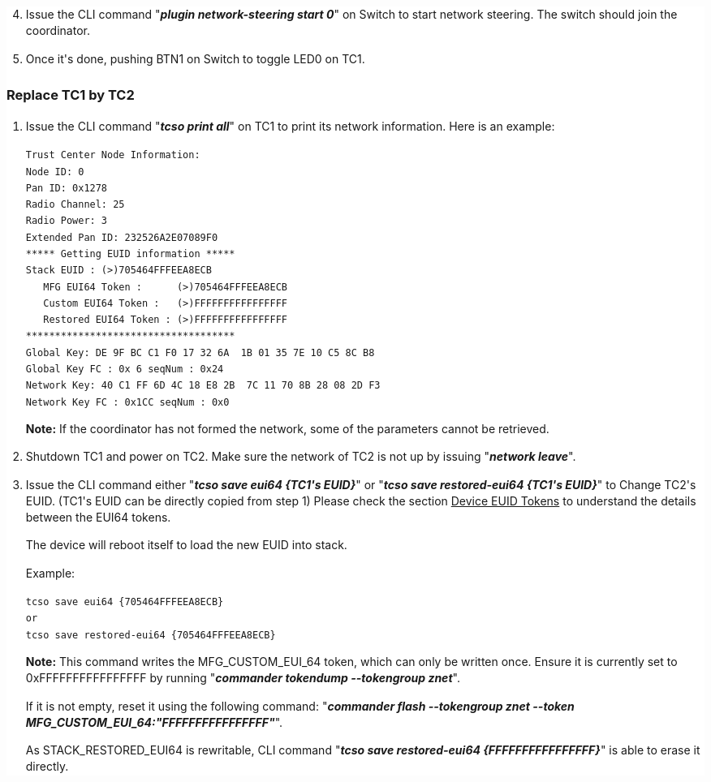 4. Issue the CLI command "***plugin network-steering start 0***" on Switch to start network steering. The switch should join the coordinator.

5. Once it's done, pushing BTN1 on Switch to toggle LED0 on TC1.

### Replace TC1 by TC2 ###

1. Issue the CLI command "***tcso print all***" on TC1 to print its network information. Here is an example:
   ```
   Trust Center Node Information: 
   Node ID: 0
   Pan ID: 0x1278
   Radio Channel: 25
   Radio Power: 3
   Extended Pan ID: 232526A2E07089F0
   ***** Getting EUID information *****
   Stack EUID : (>)705464FFFEEA8ECB 
      MFG EUI64 Token :      (>)705464FFFEEA8ECB
      Custom EUI64 Token :   (>)FFFFFFFFFFFFFFFF
      Restored EUI64 Token : (>)FFFFFFFFFFFFFFFF
   ************************************
   Global Key: DE 9F BC C1 F0 17 32 6A  1B 01 35 7E 10 C5 8C B8  
   Global Key FC : 0x 6 seqNum : 0x24
   Network Key: 40 C1 FF 6D 4C 18 E8 2B  7C 11 70 8B 28 08 2D F3  
   Network Key FC : 0x1CC seqNum : 0x0
   ```
   **Note:** If the coordinator has not formed the network, some of the parameters cannot be retrieved.

2. Shutdown TC1 and power on TC2. Make sure the network of TC2 is not up by issuing "***network leave***".

3. Issue the CLI command either "***tcso save eui64 {TC1's EUID}***" or "***tcso save restored-eui64 {TC1's EUID}***" to Change TC2's EUID. (TC1's EUID can be directly copied from step 1) Please check the section [Device EUID Tokens](#device-euid-tokens) to understand the details between the EUI64 tokens.

   The device will reboot itself to load the new EUID into stack.

   Example:
   ```
   tcso save eui64 {705464FFFEEA8ECB}
   or
   tcso save restored-eui64 {705464FFFEEA8ECB}
   ```
   
   **Note:** This command writes the MFG_CUSTOM_EUI_64 token, which can only be written once. Ensure it is currently set to 0xFFFFFFFFFFFFFFFF by running "***commander tokendump --tokengroup znet***".

   If it is not empty, reset it using the following command: "***commander flash --tokengroup znet --token MFG_CUSTOM_EUI_64:"FFFFFFFFFFFFFFFF"***".

   As STACK_RESTORED_EUI64 is rewritable, CLI command "***tcso save restored-eui64 {FFFFFFFFFFFFFFFF}***" is able to erase it directly.
